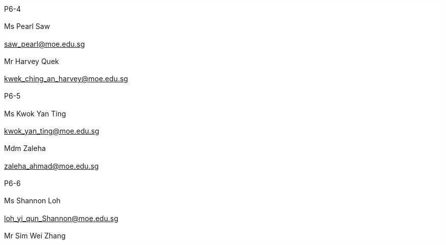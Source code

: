 <td rowspan="2" colspan="1">
<p>P6-4</p>
</td>
<td rowspan="1" colspan="1">
<p>Ms Pearl Saw</p>
</td>
<td rowspan="1" colspan="1">
<p><a href="mailto:saw_pearl@moe.edu.sg" rel="noopener noreferrer nofollow" target="_blank">saw_pearl@moe.edu.sg</a>
</p>
</td>
</tr>
<tr>
<td rowspan="1" colspan="1">
<p>Mr Harvey Quek</p>
</td>
<td rowspan="1" colspan="1">
<p><a href="mailto:Kwek_ching_an_harvey@moe.edu.sg" rel="noopener noreferrer nofollow" target="_blank">kwek_ching_an_harvey@moe.edu.sg</a>
</p>
</td>
</tr>
<tr>
<td rowspan="2" colspan="1">
<p>P6-5</p>
</td>
<td rowspan="1" colspan="1">
<p>Ms Kwok Yan Ting</p>
</td>
<td rowspan="1" colspan="1">
<p><a href="mailto:kwok_yan_ting@moe.edu.sg" rel="noopener noreferrer nofollow" target="_blank">kwok_yan_ting@moe.edu.sg</a>
</p>
</td>
</tr>
<tr>
<td rowspan="1" colspan="1">
<p>Mdm Zaleha</p>
</td>
<td rowspan="1" colspan="1">
<p><a href="mailto:zaleha_ahmad@moe.edu.sg" rel="noopener noreferrer nofollow" target="_blank">zaleha_ahmad@moe.edu.sg</a>
</p>
</td>
</tr>
<tr>
<td rowspan="2" colspan="1">
<p>P6-6</p>
</td>
<td rowspan="1" colspan="1">
<p>Ms Shannon Loh</p>
</td>
<td rowspan="1" colspan="1">
<p><a href="mailto:loh_yi_qun_Shannon@moe.edu.sg" rel="noopener noreferrer nofollow" target="_blank">loh_yi_qun_Shannon@moe.edu.sg</a>
</p>
</td>
</tr>
<tr>
<td rowspan="1" colspan="1">
<p>Mr Sim Wei Zhang</p>
</td>
<td rowspan="1" colspan="1">
